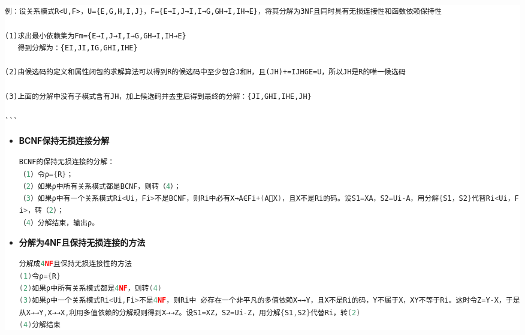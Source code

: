     例：设关系模式R<U,F>，U={E,G,H,I,J}，F={E→I,J→I,I→G,GH→I,IH→E}，将其分解为3NF且同时具有无损连接性和函数依赖保持性
    
    (1)求出最小依赖集为Fm={E→I,J→I,I→G,GH→I,IH→E}
       得到分解为：{EI,JI,IG,GHI,IHE}
    
    (2)由候选码的定义和属性闭包的求解算法可以得到R的候选码中至少包含J和H，且(JH)+=IJHGE=U，所以JH是R的唯一候选码
    
    (3)上面的分解中没有子模式含有JH，加上候选码并去重后得到最终的分解：{JI,GHI,IHE,JH}
    
    ```

  - **BCNF保持无损连接分解**

    ```c
    BCNF的保持无损连接的分解：
    （1）令ρ={R}；
    （2）如果ρ中所有关系模式都是BCNF，则转（4）；
    （3）如果ρ中有一个关系模式Ri<Ui，Fi>不是BCNF，则Ri中必有X→A∈Fi+(AX)，且X不是Ri的码。设S1=XA，S2=Ui-A，用分解{S1，S2}代替Ri<Ui，Fi>，转（2）；
    （4）分解结束，输出ρ。
    ```

  - **分解为4NF且保持无损连接的方法**

    ```c
    分解成4NF且保持无损连接性的方法
    (1)令ρ={R}
    (2)如果ρ中所有关系模式都是4NF，则转(4)
    (3)如果ρ中一个关系模式Ri<Ui,Fi>不是4NF，则Ri中 必存在一个非平凡的多值依赖X→→Y，且X不是Ri的码，Y不属于X，XY不等于Ri。这时令Z=Y-X，于是从X→→Y,X→→X,利用多值依赖的分解规则得到X→→Z。设S1=XZ，S2=Ui-Z，用分解{S1,S2}代替Ri，转(2)
    (4)分解结束
    ```

    
